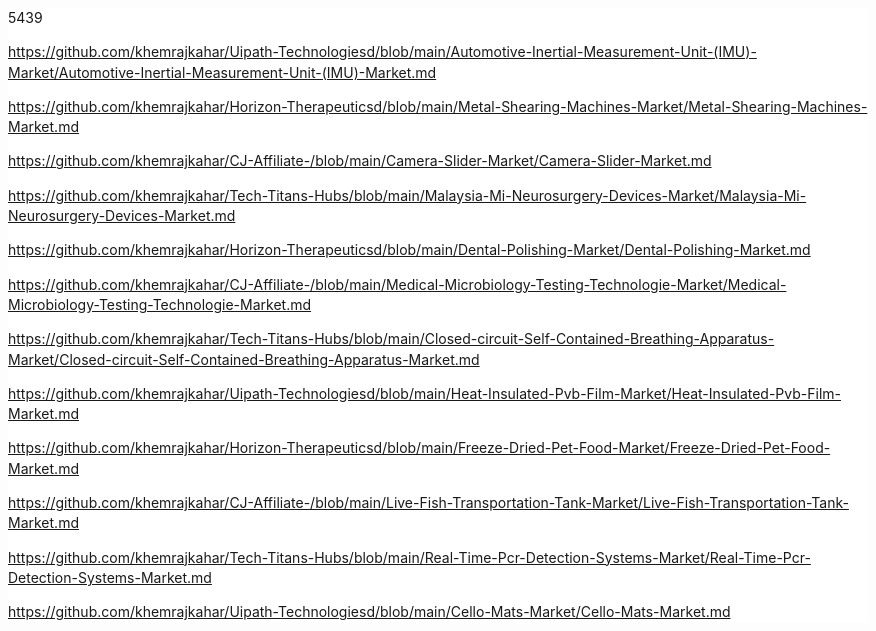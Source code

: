5439</p><p><a href="https://github.com/khemrajkahar/Uipath-Technologiesd/blob/main/Automotive-Inertial-Measurement-Unit-(IMU)-Market/Automotive-Inertial-Measurement-Unit-(IMU)-Market.md">https://github.com/khemrajkahar/Uipath-Technologiesd/blob/main/Automotive-Inertial-Measurement-Unit-(IMU)-Market/Automotive-Inertial-Measurement-Unit-(IMU)-Market.md</a></p><p><a href="https://github.com/khemrajkahar/Horizon-Therapeuticsd/blob/main/Metal-Shearing-Machines-Market/Metal-Shearing-Machines-Market.md">https://github.com/khemrajkahar/Horizon-Therapeuticsd/blob/main/Metal-Shearing-Machines-Market/Metal-Shearing-Machines-Market.md</a></p><p><a href="https://github.com/khemrajkahar/CJ-Affiliate-/blob/main/Camera-Slider-Market/Camera-Slider-Market.md">https://github.com/khemrajkahar/CJ-Affiliate-/blob/main/Camera-Slider-Market/Camera-Slider-Market.md</a></p><p><a href="https://github.com/khemrajkahar/Tech-Titans-Hubs/blob/main/Malaysia-Mi-Neurosurgery-Devices-Market/Malaysia-Mi-Neurosurgery-Devices-Market.md">https://github.com/khemrajkahar/Tech-Titans-Hubs/blob/main/Malaysia-Mi-Neurosurgery-Devices-Market/Malaysia-Mi-Neurosurgery-Devices-Market.md</a></p><p><a href="https://github.com/khemrajkahar/Horizon-Therapeuticsd/blob/main/Dental-Polishing-Market/Dental-Polishing-Market.md">https://github.com/khemrajkahar/Horizon-Therapeuticsd/blob/main/Dental-Polishing-Market/Dental-Polishing-Market.md</a></p><p><a href="https://github.com/khemrajkahar/CJ-Affiliate-/blob/main/Medical-Microbiology-Testing-Technologie-Market/Medical-Microbiology-Testing-Technologie-Market.md">https://github.com/khemrajkahar/CJ-Affiliate-/blob/main/Medical-Microbiology-Testing-Technologie-Market/Medical-Microbiology-Testing-Technologie-Market.md</a></p><p><a href="https://github.com/khemrajkahar/Tech-Titans-Hubs/blob/main/Closed-circuit-Self-Contained-Breathing-Apparatus-Market/Closed-circuit-Self-Contained-Breathing-Apparatus-Market.md">https://github.com/khemrajkahar/Tech-Titans-Hubs/blob/main/Closed-circuit-Self-Contained-Breathing-Apparatus-Market/Closed-circuit-Self-Contained-Breathing-Apparatus-Market.md</a></p><p><a href="https://github.com/khemrajkahar/Uipath-Technologiesd/blob/main/Heat-Insulated-Pvb-Film-Market/Heat-Insulated-Pvb-Film-Market.md">https://github.com/khemrajkahar/Uipath-Technologiesd/blob/main/Heat-Insulated-Pvb-Film-Market/Heat-Insulated-Pvb-Film-Market.md</a></p><p><a href="https://github.com/khemrajkahar/Horizon-Therapeuticsd/blob/main/Freeze-Dried-Pet-Food-Market/Freeze-Dried-Pet-Food-Market.md">https://github.com/khemrajkahar/Horizon-Therapeuticsd/blob/main/Freeze-Dried-Pet-Food-Market/Freeze-Dried-Pet-Food-Market.md</a></p><p><a href="https://github.com/khemrajkahar/CJ-Affiliate-/blob/main/Live-Fish-Transportation-Tank-Market/Live-Fish-Transportation-Tank-Market.md">https://github.com/khemrajkahar/CJ-Affiliate-/blob/main/Live-Fish-Transportation-Tank-Market/Live-Fish-Transportation-Tank-Market.md</a></p><p><a href="https://github.com/khemrajkahar/Tech-Titans-Hubs/blob/main/Real-Time-Pcr-Detection-Systems-Market/Real-Time-Pcr-Detection-Systems-Market.md">https://github.com/khemrajkahar/Tech-Titans-Hubs/blob/main/Real-Time-Pcr-Detection-Systems-Market/Real-Time-Pcr-Detection-Systems-Market.md</a></p><p><a href="https://github.com/khemrajkahar/Uipath-Technologiesd/blob/main/Cello-Mats-Market/Cello-Mats-Market.md">https://github.com/khemrajkahar/Uipath-Technologiesd/blob/main/Cello-Mats-Market/Cello-Mats-Market.md</a></p>
